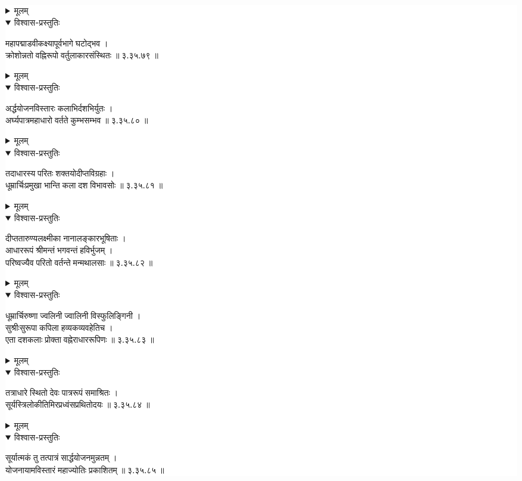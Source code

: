 <details><summary>मूलम्</summary></details>
  

<details open><summary>विश्वास-प्रस्तुतिः</summary>

महापद्माडवीकक्ष्यापूर्वभागे घटोद्भव ।  
क्रोशोन्नतो वह्निरूपो वर्तुलाकारसंस्थितः ॥ ३.३५.७९ ॥
</details>

<details><summary>मूलम्</summary></details>
  

<details open><summary>विश्वास-प्रस्तुतिः</summary>

अर्द्धयोजनविस्तारः कलाभिर्दशभिर्युतः ।  
अर्घ्यपात्रमहाधारो वर्तते कुम्भसम्भव ॥ ३.३५.८० ॥
</details>

<details><summary>मूलम्</summary></details>
  

<details open><summary>विश्वास-प्रस्तुतिः</summary>

तदाधारस्य परितः शक्तयोदीप्तविग्रहाः ।  
धूम्रार्चिःप्रमुखा भान्ति कला दश विभावसोः ॥ ३.३५.८१ ॥
</details>

<details><summary>मूलम्</summary></details>
  

<details open><summary>विश्वास-प्रस्तुतिः</summary>

दीप्ततारुण्यलक्ष्मीका नानालङ्कारभूषिताः ।  
आधाररूपं श्रीमन्तं भगवन्तं हविर्भुजम् ।  
परिष्वज्यैव परितो वर्तन्ते मन्मथालसाः ॥ ३.३५.८२ ॥
</details>

<details><summary>मूलम्</summary></details>
  

<details open><summary>विश्वास-प्रस्तुतिः</summary>

धूम्रार्चिरुष्णा ज्वलिनी ज्वालिनी विस्फुलिङ्गिनी ।  
सुश्रीःसुरूपा कपिला हव्यकव्यवहेतिच ।  
एता दशकलाः प्रोक्ता वह्नेराधाररूपिणः ॥ ३.३५.८३ ॥
</details>

<details><summary>मूलम्</summary></details>
  

<details open><summary>विश्वास-प्रस्तुतिः</summary>

तत्राधारे स्थितो देवः पात्ररूपं समाश्रितः ।  
सूर्यस्त्रिलोकीतिमिरप्रध्वंसप्रथितोदयः ॥ ३.३५.८४ ॥
</details>

<details><summary>मूलम्</summary></details>
  

<details open><summary>विश्वास-प्रस्तुतिः</summary>

सूर्यात्मकं तु तत्पात्रं सार्द्धयोजनमुन्नतम् ।  
योजनायामविस्तारं महाज्योतिः प्रकाशितम् ॥ ३.३५.८५ ॥
</details>
